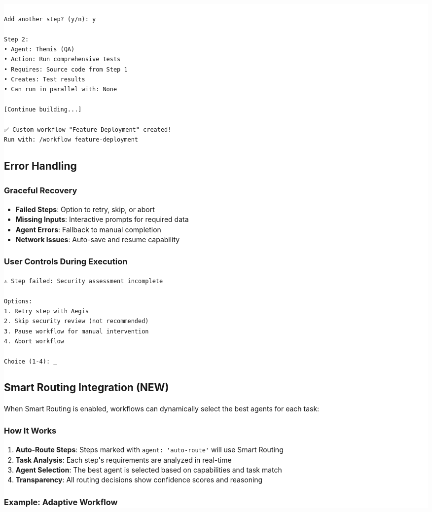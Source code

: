 ```

Add another step? (y/n): y

Step 2:
• Agent: Themis (QA)
• Action: Run comprehensive tests
• Requires: Source code from Step 1
• Creates: Test results
• Can run in parallel with: None

[Continue building...]

✅ Custom workflow "Feature Deployment" created!
Run with: /workflow feature-deployment
```

## Error Handling

### Graceful Recovery
- **Failed Steps**: Option to retry, skip, or abort
- **Missing Inputs**: Interactive prompts for required data
- **Agent Errors**: Fallback to manual completion
- **Network Issues**: Auto-save and resume capability

### User Controls During Execution
```
⚠️ Step failed: Security assessment incomplete

Options:
1. Retry step with Aegis
2. Skip security review (not recommended)
3. Pause workflow for manual intervention
4. Abort workflow

Choice (1-4): _
```

## Smart Routing Integration (NEW)

When Smart Routing is enabled, workflows can dynamically select the best agents for each task:

### How It Works

1. **Auto-Route Steps**: Steps marked with `agent: 'auto-route'` will use Smart Routing
2. **Task Analysis**: Each step's requirements are analyzed in real-time
3. **Agent Selection**: The best agent is selected based on capabilities and task match
4. **Transparency**: All routing decisions show confidence scores and reasoning

### Example: Adaptive Workflow
